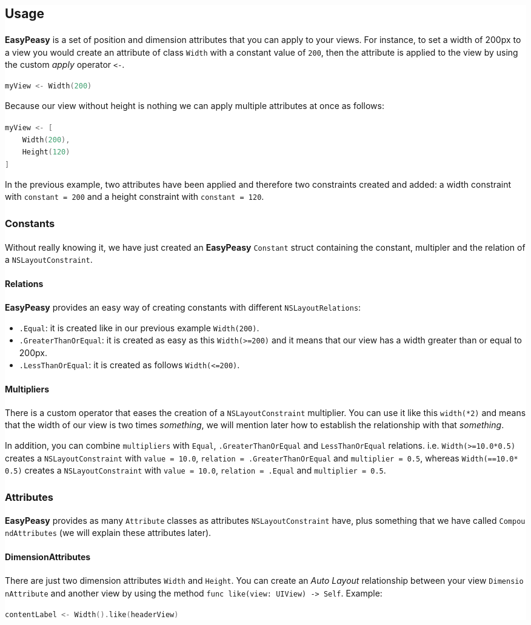 ## Usage

**EasyPeasy** is a set of position and dimension attributes that you can apply
to your views. For instance, to set a width of 200px to a view you would create
an attribute of class `Width` with a constant value of `200`, then the attribute
is applied to the view by using the custom *apply* operator `<-`.
```swift
myView <- Width(200)
```

Because our view without height is nothing we can apply multiple attributes at
once as follows:
```swift
myView <- [
	Width(200),
	Height(120)
]
```

In the previous example, two attributes have been applied and therefore two constraints
created and added: a width constraint with `constant = 200` and a height constraint
with `constant = 120`.

### Constants
Without really knowing it, we have just created an **EasyPeasy** `Constant` struct 
containing the constant, multipler and the relation of a `NSLayoutConstraint`.

#### Relations
**EasyPeasy** provides an easy way of creating constants with different 
`NSLayoutRelations`:

* `.Equal`: it is created like in our previous example `Width(200)`.
* `.GreaterThanOrEqual`: it is created as easy as this `Width(>=200)` and it means 
that our view has a width greater than or equal to 200px.
* `.LessThanOrEqual`: it is created as follows `Width(<=200)`.

#### Multipliers
There is a custom operator that eases the creation of a `NSLayoutConstraint` multiplier. 
You can use it like this `width(*2)` and means that the width of our view is two times 
*something*, we will mention later how to establish the relationship with that *something*.

In addition, you can combine `multipliers` with `Equal`, `.GreaterThanOrEqual` and 
`LessThanOrEqual` relations. i.e. `Width(>=10.0*0.5)` creates a `NSLayoutConstraint`
with `value = 10.0`, `relation = .GreaterThanOrEqual` and `multiplier = 0.5`, whereas
`Width(==10.0*0.5)` creates a `NSLayoutConstraint` with `value = 10.0`, 
`relation = .Equal` and `multiplier = 0.5`.

### Attributes
**EasyPeasy** provides as many `Attribute` classes as attributes `NSLayoutConstraint`
have, plus something that we have called `CompoundAttributes` (we will explain these
attributes later).

#### DimensionAttributes
There are just two dimension attributes `Width` and `Height`. You can create an
*Auto Layout* relationship between your view `DimensionAttribute` and another view
by using the method `func like(view: UIView) -> Self`. Example:
```swift
contentLabel <- Width().like(headerView)
```
